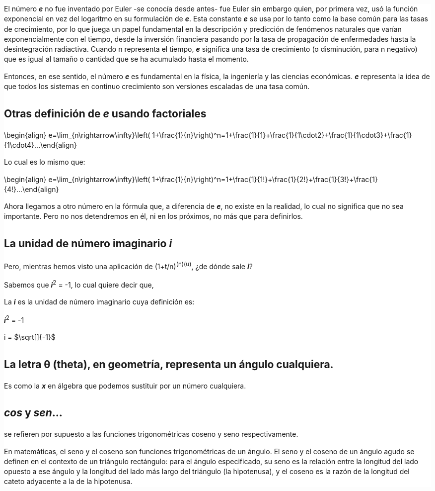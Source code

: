 El número ***e*** no fue inventado por Euler -se conocía desde antes- fue Euler sin embargo quien, por primera vez, usó la función exponencial en vez del logaritmo en su formulación de ***e***. Esta constante ***e*** se usa por lo tanto como la base común para las tasas de crecimiento, por lo que juega un papel fundamental en la descripción y predicción de fenómenos naturales que varían exponencialmente con el tiempo, desde la inversión financiera pasando por la tasa de propagación de enfermedades hasta la desintegración radiactiva. Cuando n representa el tiempo, ***e*** significa una tasa de crecimiento (o disminución, para n negativo) que es igual al tamaño o cantidad que se ha acumulado hasta el momento.

Entonces, en ese sentido, el número ***e*** es fundamental en la física, la ingeniería y las ciencias económicas. ***e*** representa la idea de que todos los sistemas en continuo crecimiento son versiones escaladas de una tasa común.

## Otras definición de ***e*** usando factoriales

<div>\begin{align} e=\lim_{n\rightarrow\infty}\left( 1+\frac{1}{n}\right)^n=1+\frac{1}{1}+\frac{1}{1\cdot2}+\frac{1}{1\cdot3}+\frac{1}{1\cdot4}...\end{align}</div>

Lo cual es lo mismo que:

<div>\begin{align} e=\lim_{n\rightarrow\infty}\left( 1+\frac{1}{n}\right)^n=1+\frac{1}{1!}+\frac{1}{2!}+\frac{1}{3!}+\frac{1}{4!}...\end{align}</div>

Ahora llegamos a otro número en la fórmula que, a diferencia de ***e***, no existe en la realidad, lo cual no significa que no sea importante. Pero no nos detendremos en él, ni en los próximos, no más que para definirlos.

## La unidad de número imaginario ***i***

Pero, mientras hemos visto una aplicación de (1+t/n)<sup>(n)(u)</sup>, ¿de dónde sale ***i***?

Sabemos que ***i***<sup>2</sup> = -1, lo cual quiere decir que,

La ***i*** es la unidad de número imaginario cuya definición es:

***i***<sup>2</sup> = -1

<div> i = $\sqrt[]{-1}$ </div>

## La letra &#952; (theta), en geometría, representa un ángulo cualquiera.

Es como la ***x*** en álgebra que podemos sustituir por un número cualquiera.

## *cos* y *sen*...

se refieren por supuesto a las funciones trigonométricas coseno y seno respectivamente.

En matemáticas, el seno y el coseno son funciones trigonométricas de un ángulo. El seno y el coseno de un ángulo agudo se definen en el contexto de un triángulo rectángulo: para el ángulo especificado, su seno es la relación entre la longitud del lado opuesto a ese ángulo y la longitud del lado más largo del triángulo (la hipotenusa), y el coseno es la razón de la longitud del cateto adyacente a la de la hipotenusa.
